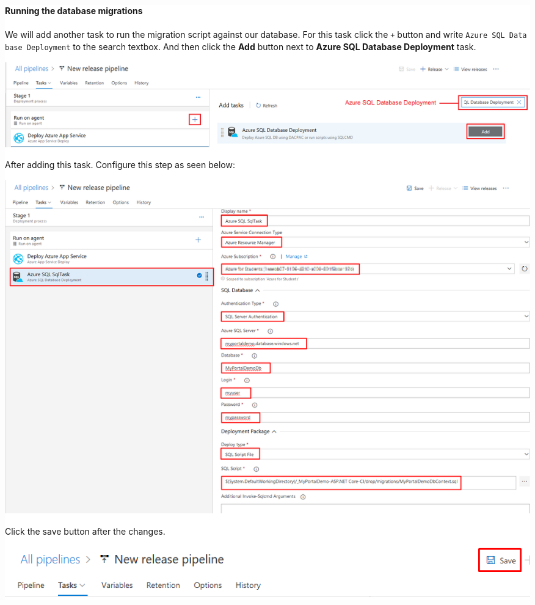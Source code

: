 

#### Running the database migrations

We will add another task to run the migration script against our database. For this task click the `+` button and write `Azure SQL Database Deployment` to the search textbox. And then click the **Add** button next to **Azure SQL Database Deployment** task.

![Add Azure SQL Database Deployment task](images/azure-pipelines-add-sql-db-deployment.png)



After adding this task. Configure this step as seen below:

![Azure SQL task](images/azure-pipelines-azure-sql-task.png)



Click the save button after the changes.

![Azure SQL task](images/azure-pipelines-save2.png)
